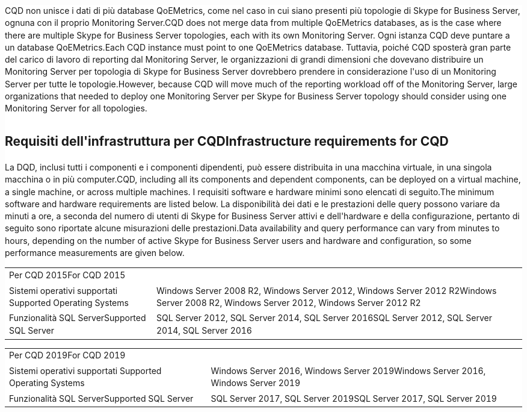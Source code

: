 <span data-ttu-id="a9fd1-247">CQD non unisce i dati di più database QoEMetrics, come nel caso in cui siano presenti più topologie di Skype for Business Server, ognuna con il proprio Monitoring Server.</span><span class="sxs-lookup"><span data-stu-id="a9fd1-247">CQD does not merge data from multiple QoEMetrics databases, as is the case where there are multiple Skype for Business Server topologies, each with its own Monitoring Server.</span></span> <span data-ttu-id="a9fd1-248">Ogni istanza CQD deve puntare a un database QoEMetrics.</span><span class="sxs-lookup"><span data-stu-id="a9fd1-248">Each CQD instance must point to one QoEMetrics database.</span></span> <span data-ttu-id="a9fd1-249">Tuttavia, poiché CQD sposterà gran parte del carico di lavoro di reporting dal Monitoring Server, le organizzazioni di grandi dimensioni che dovevano distribuire un Monitoring Server per topologia di Skype for Business Server dovrebbero prendere in considerazione l'uso di un Monitoring Server per tutte le topologie.</span><span class="sxs-lookup"><span data-stu-id="a9fd1-249">However, because CQD will move much of the reporting workload off of the Monitoring Server, large organizations that needed to deploy one Monitoring Server per Skype for Business Server topology should consider using one Monitoring Server for all topologies.</span></span>
  
## <a name="infrastructure-requirements-for-cqd"></a><span data-ttu-id="a9fd1-250">Requisiti dell'infrastruttura per CQD</span><span class="sxs-lookup"><span data-stu-id="a9fd1-250">Infrastructure requirements for CQD</span></span>
<span data-ttu-id="a9fd1-251"><a name="Infrastructure_Req"> </a></span><span class="sxs-lookup"><span data-stu-id="a9fd1-251"><a name="Infrastructure_Req"> </a></span></span>

<span data-ttu-id="a9fd1-252">La DQD, inclusi tutti i componenti e i componenti dipendenti, può essere distribuita in una macchina virtuale, in una singola macchina o in più computer.</span><span class="sxs-lookup"><span data-stu-id="a9fd1-252">CQD, including all its components and dependent components, can be deployed on a virtual machine, a single machine, or across multiple machines.</span></span> <span data-ttu-id="a9fd1-253">I requisiti software e hardware minimi sono elencati di seguito.</span><span class="sxs-lookup"><span data-stu-id="a9fd1-253">The minimum software and hardware requirements are listed below.</span></span> <span data-ttu-id="a9fd1-254">La disponibilità dei dati e le prestazioni delle query possono variare da minuti a ore, a seconda del numero di utenti di Skype for Business Server attivi e dell'hardware e della configurazione, pertanto di seguito sono riportate alcune misurazioni delle prestazioni.</span><span class="sxs-lookup"><span data-stu-id="a9fd1-254">Data availability and query performance can vary from minutes to hours, depending on the number of active Skype for Business Server users and hardware and configuration, so some performance measurements are given below.</span></span>
  
|||
|:-----|:-----|
|<span data-ttu-id="a9fd1-255">Per CQD 2015</span><span class="sxs-lookup"><span data-stu-id="a9fd1-255">For CQD 2015</span></span> <br/> |  <br/> |
|<span data-ttu-id="a9fd1-256">Sistemi operativi supportati </span><span class="sxs-lookup"><span data-stu-id="a9fd1-256">Supported Operating Systems</span></span>  <br/> |<span data-ttu-id="a9fd1-257">Windows Server 2008 R2, Windows Server 2012, Windows Server 2012 R2</span><span class="sxs-lookup"><span data-stu-id="a9fd1-257">Windows Server 2008 R2, Windows Server 2012, Windows Server 2012 R2</span></span>  <br/> |
|<span data-ttu-id="a9fd1-258">Funzionalità SQL Server</span><span class="sxs-lookup"><span data-stu-id="a9fd1-258">Supported SQL Server</span></span>  <br/> |<span data-ttu-id="a9fd1-259">SQL Server 2012, SQL Server 2014, SQL Server 2016</span><span class="sxs-lookup"><span data-stu-id="a9fd1-259">SQL Server 2012, SQL Server 2014, SQL Server 2016</span></span>  <br/> |

|||
|:-----|:-----|
|<span data-ttu-id="a9fd1-260">Per CQD 2019</span><span class="sxs-lookup"><span data-stu-id="a9fd1-260">For CQD 2019</span></span> <br/> |  <br/> |
|<span data-ttu-id="a9fd1-261">Sistemi operativi supportati </span><span class="sxs-lookup"><span data-stu-id="a9fd1-261">Supported Operating Systems</span></span>  <br/> |<span data-ttu-id="a9fd1-262">Windows Server 2016, Windows Server 2019</span><span class="sxs-lookup"><span data-stu-id="a9fd1-262">Windows Server 2016, Windows Server 2019</span></span>  <br/> |
|<span data-ttu-id="a9fd1-263">Funzionalità SQL Server</span><span class="sxs-lookup"><span data-stu-id="a9fd1-263">Supported SQL Server</span></span>  <br/> |<span data-ttu-id="a9fd1-264">SQL Server 2017, SQL Server 2019</span><span class="sxs-lookup"><span data-stu-id="a9fd1-264">SQL Server 2017, SQL Server 2019</span></span>  <br/> |
   